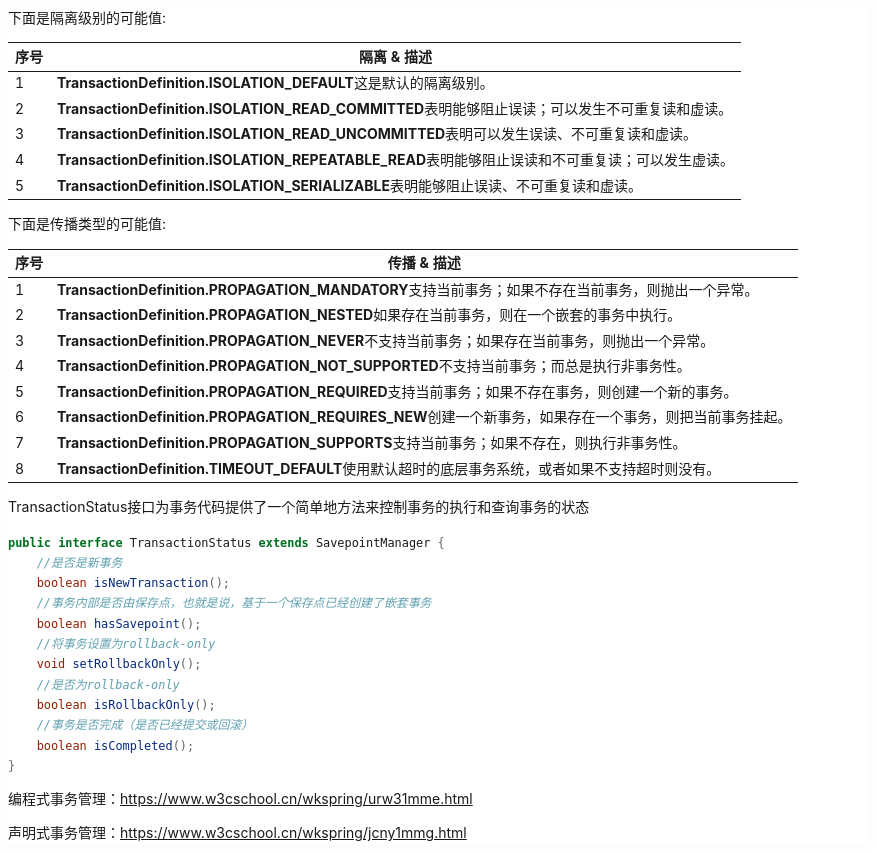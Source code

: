 下面是隔离级别的可能值:

| 序号 | 隔离 & 描述                                                  |
| ---- | ------------------------------------------------------------ |
| 1    | **TransactionDefinition.ISOLATION_DEFAULT**这是默认的隔离级别。 |
| 2    | **TransactionDefinition.ISOLATION_READ_COMMITTED**表明能够阻止误读；可以发生不可重复读和虚读。 |
| 3    | **TransactionDefinition.ISOLATION_READ_UNCOMMITTED**表明可以发生误读、不可重复读和虚读。 |
| 4    | **TransactionDefinition.ISOLATION_REPEATABLE_READ**表明能够阻止误读和不可重复读；可以发生虚读。 |
| 5    | **TransactionDefinition.ISOLATION_SERIALIZABLE**表明能够阻止误读、不可重复读和虚读。 |

下面是传播类型的可能值:

| 序号 | 传播 & 描述                                                  |
| ---- | ------------------------------------------------------------ |
| 1    | **TransactionDefinition.PROPAGATION_MANDATORY**支持当前事务；如果不存在当前事务，则抛出一个异常。 |
| 2    | **TransactionDefinition.PROPAGATION_NESTED**如果存在当前事务，则在一个嵌套的事务中执行。 |
| 3    | **TransactionDefinition.PROPAGATION_NEVER**不支持当前事务；如果存在当前事务，则抛出一个异常。 |
| 4    | **TransactionDefinition.PROPAGATION_NOT_SUPPORTED**不支持当前事务；而总是执行非事务性。 |
| 5    | **TransactionDefinition.PROPAGATION_REQUIRED**支持当前事务；如果不存在事务，则创建一个新的事务。 |
| 6    | **TransactionDefinition.PROPAGATION_REQUIRES_NEW**创建一个新事务，如果存在一个事务，则把当前事务挂起。 |
| 7    | **TransactionDefinition.PROPAGATION_SUPPORTS**支持当前事务；如果不存在，则执行非事务性。 |
| 8    | **TransactionDefinition.TIMEOUT_DEFAULT**使用默认超时的底层事务系统，或者如果不支持超时则没有。 |

TransactionStatus接口为事务代码提供了一个简单地方法来控制事务的执行和查询事务的状态

```java
public interface TransactionStatus extends SavepointManager {
    //是否是新事务
    boolean isNewTransaction();
    //事务内部是否由保存点，也就是说，基于一个保存点已经创建了嵌套事务
    boolean hasSavepoint();
    //将事务设置为rollback-only
    void setRollbackOnly();
    //是否为rollback-only
    boolean isRollbackOnly();
    //事务是否完成（是否已经提交或回滚）
    boolean isCompleted();
}
```

编程式事务管理：https://www.w3cschool.cn/wkspring/urw31mme.html

声明式事务管理：https://www.w3cschool.cn/wkspring/jcny1mmg.html



